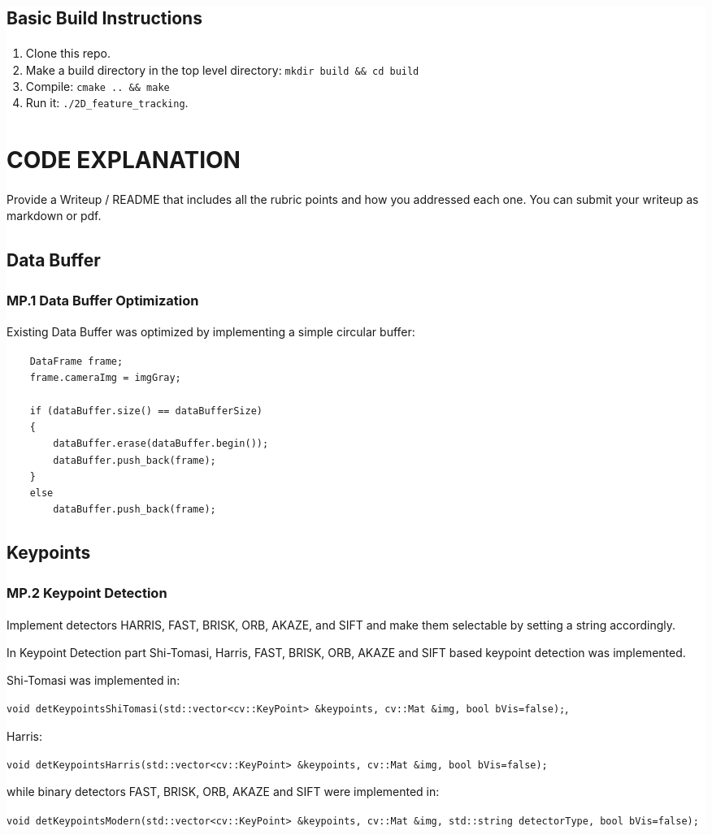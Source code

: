 
## Basic Build Instructions

1. Clone this repo.
2. Make a build directory in the top level directory: `mkdir build && cd build`
3. Compile: `cmake .. && make`
4. Run it: `./2D_feature_tracking`.


# CODE EXPLANATION

Provide a Writeup / README that includes all the rubric points and how you addressed each one. You can submit your writeup as markdown or pdf.

## Data Buffer

### MP.1 Data Buffer Optimization


Existing Data Buffer was optimized by implementing a simple circular buffer:

        DataFrame frame;
        frame.cameraImg = imgGray;
   
        if (dataBuffer.size() == dataBufferSize)
        {
            dataBuffer.erase(dataBuffer.begin());
            dataBuffer.push_back(frame);
        }
        else
            dataBuffer.push_back(frame);


## Keypoints

### MP.2 Keypoint Detection

Implement detectors HARRIS, FAST, BRISK, ORB, AKAZE, and SIFT and make them selectable by setting a string accordingly.

In Keypoint Detection part Shi-Tomasi, Harris, FAST, BRISK, ORB, AKAZE and SIFT based keypoint detection was implemented.

Shi-Tomasi was implemented in:

`void detKeypointsShiTomasi(std::vector<cv::KeyPoint> &keypoints, cv::Mat &img, bool bVis=false);`,

Harris:

`void detKeypointsHarris(std::vector<cv::KeyPoint> &keypoints, cv::Mat &img, bool bVis=false);`

while binary detectors FAST, BRISK, ORB, AKAZE and SIFT were implemented in: 

`void detKeypointsModern(std::vector<cv::KeyPoint> &keypoints, cv::Mat &img, std::string detectorType, bool bVis=false);`
